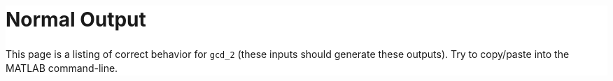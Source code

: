 
# Normal Output

This page is a listing of correct behavior for `gcd_2` (these inputs should generate these outputs). Try to copy/paste into the MATLAB command-line.
